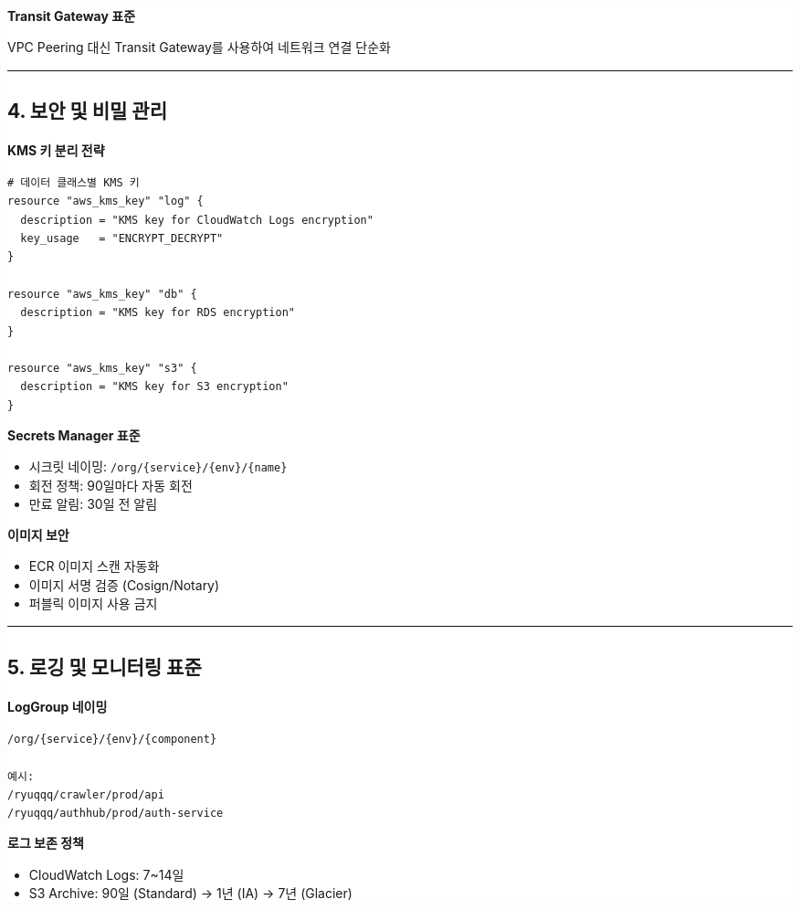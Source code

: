 **Transit Gateway 표준**

VPC Peering 대신 Transit Gateway를 사용하여 네트워크 연결 단순화

---

## 4. 보안 및 비밀 관리

**KMS 키 분리 전략**

```hcl
# 데이터 클래스별 KMS 키
resource "aws_kms_key" "log" {
  description = "KMS key for CloudWatch Logs encryption"
  key_usage   = "ENCRYPT_DECRYPT"
}

resource "aws_kms_key" "db" {
  description = "KMS key for RDS encryption"
}

resource "aws_kms_key" "s3" {
  description = "KMS key for S3 encryption"
}
```

**Secrets Manager 표준**

- 시크릿 네이밍: `/org/{service}/{env}/{name}`
- 회전 정책: 90일마다 자동 회전
- 만료 알림: 30일 전 알림

**이미지 보안**

- ECR 이미지 스캔 자동화
- 이미지 서명 검증 (Cosign/Notary)
- 퍼블릭 이미지 사용 금지

---

## 5. 로깅 및 모니터링 표준

**LogGroup 네이밍**

```
/org/{service}/{env}/{component}

예시:
/ryuqqq/crawler/prod/api
/ryuqqq/authhub/prod/auth-service
```

**로그 보존 정책**

- CloudWatch Logs: 7~14일
- S3 Archive: 90일 (Standard) → 1년 (IA) → 7년 (Glacier)
